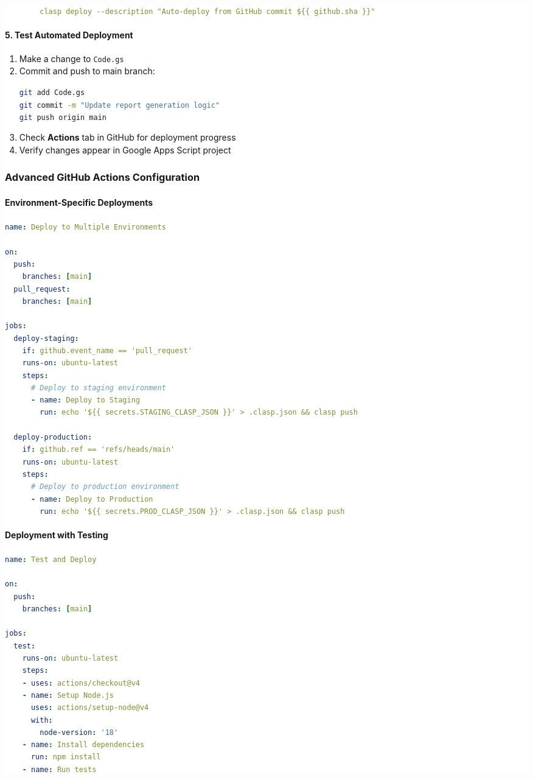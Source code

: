 ```yaml
        clasp deploy --description "Auto-deploy from GitHub commit ${{ github.sha }}"
```

#### 5. Test Automated Deployment
1. Make a change to `Code.gs`
2. Commit and push to main branch:
   ```bash
   git add Code.gs
   git commit -m "Update report generation logic"
   git push origin main
   ```
3. Check **Actions** tab in GitHub for deployment progress
4. Verify changes appear in Google Apps Script project

### Advanced GitHub Actions Configuration

#### Environment-Specific Deployments
```yaml
name: Deploy to Multiple Environments

on:
  push:
    branches: [main]
  pull_request:
    branches: [main]

jobs:
  deploy-staging:
    if: github.event_name == 'pull_request'
    runs-on: ubuntu-latest
    steps:
      # Deploy to staging environment
      - name: Deploy to Staging
        run: echo '${{ secrets.STAGING_CLASP_JSON }}' > .clasp.json && clasp push
        
  deploy-production:
    if: github.ref == 'refs/heads/main'
    runs-on: ubuntu-latest
    steps:
      # Deploy to production environment
      - name: Deploy to Production
        run: echo '${{ secrets.PROD_CLASP_JSON }}' > .clasp.json && clasp push
```

#### Deployment with Testing
```yaml
name: Test and Deploy

on:
  push:
    branches: [main]

jobs:
  test:
    runs-on: ubuntu-latest
    steps:
    - uses: actions/checkout@v4
    - name: Setup Node.js
      uses: actions/setup-node@v4
      with:
        node-version: '18'
    - name: Install dependencies
      run: npm install
    - name: Run tests
```